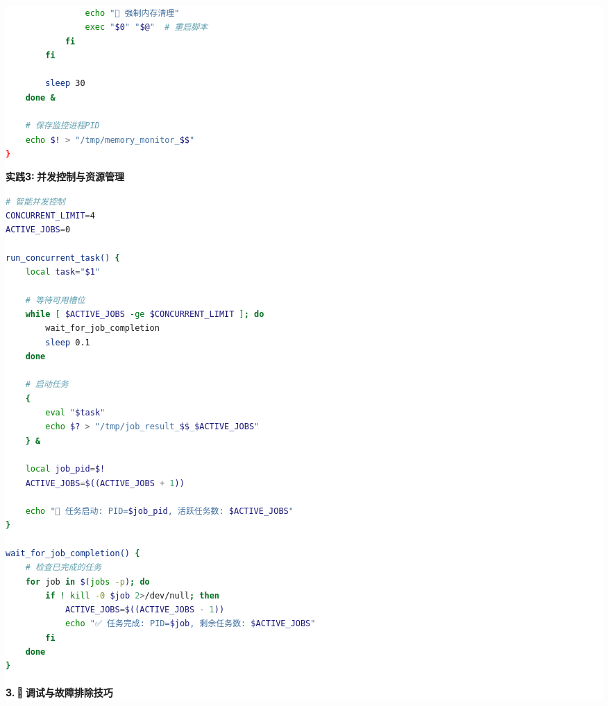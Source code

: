```bash
                echo "🚨 强制内存清理"
                exec "$0" "$@"  # 重启脚本
            fi
        fi

        sleep 30
    done &

    # 保存监控进程PID
    echo $! > "/tmp/memory_monitor_$$"
}
```

**实践3: 并发控制与资源管理**
```bash
# 智能并发控制
CONCURRENT_LIMIT=4
ACTIVE_JOBS=0

run_concurrent_task() {
    local task="$1"

    # 等待可用槽位
    while [ $ACTIVE_JOBS -ge $CONCURRENT_LIMIT ]; do
        wait_for_job_completion
        sleep 0.1
    done

    # 启动任务
    {
        eval "$task"
        echo $? > "/tmp/job_result_$$_$ACTIVE_JOBS"
    } &

    local job_pid=$!
    ACTIVE_JOBS=$((ACTIVE_JOBS + 1))

    echo "🚀 任务启动: PID=$job_pid, 活跃任务数: $ACTIVE_JOBS"
}

wait_for_job_completion() {
    # 检查已完成的任务
    for job in $(jobs -p); do
        if ! kill -0 $job 2>/dev/null; then
            ACTIVE_JOBS=$((ACTIVE_JOBS - 1))
            echo "✅ 任务完成: PID=$job, 剩余任务数: $ACTIVE_JOBS"
        fi
    done
}
```

#### 3. 🔧 调试与故障排除技巧
